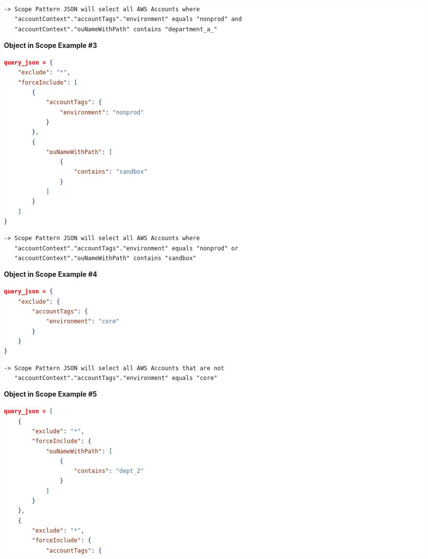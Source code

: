 ```text
-> Scope Pattern JSON will select all AWS Accounts where 
   "accountContext"."accountTags"."environment" equals "nonprod" and   
   "accountContext"."ouNameWithPath" contains "department_a_"
```

**Object in Scope Example #3**

```json {linenos=table,hl_lines=[],linenostart=50}
query_json = {
    "exclude": "*",
    "forceInclude": [
        {
            "accountTags": {
                "environment": "nonprod"
            }
        },
        {
            "ouNameWithPath": [
                {
                    "contains": "sandbox"
                }
            ]
        }
    ]
}
```

```text
-> Scope Pattern JSON will select all AWS Accounts where 
   "accountContext"."accountTags"."environment" equals "nonprod" or 
   "accountContext"."ouNameWithPath" contains "sandbox"
```

**Object in Scope Example #4**

```json {linenos=table,hl_lines=[],linenostart=50}
query_json = {
    "exclude": {
        "accountTags": {
            "environment": "core"
        }
    }
}
```

```text
-> Scope Pattern JSON will select all AWS Accounts that are not 
   "accountContext"."accountTags"."environment" equals "core"
```

**Object in Scope Example #5**

```json {linenos=table,hl_lines=[],linenostart=50}
query_json = [
    {
        "exclude": "*",
        "forceInclude": {
            "ouNameWithPath": [
                {
                    "contains": "dept_2"
                }
            ]
        }
    },
    {
        "exclude": "*",
        "forceInclude": {
            "accountTags": {
```